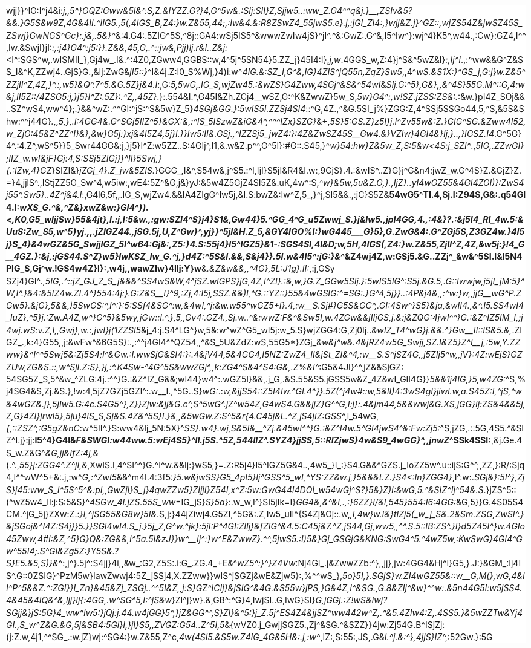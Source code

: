 wjj}}^lG:I^j4&i:_j,,5^}GQZ:Gww&5I&^.S,Z.&IYZZ.G?}4,G^5w&.:SIj:SII}_Z,Sjjw5..:ww_Z.G4^^q&j.}__,ZSIv&5?&&.}G5S&w9Z,4G&4II.^IIG5.,5(,4IGS_B,Z4:}w.Z&55,44;,:Iw&4.&:R8ZSwZ4_55jwS5.e}.j,:jGI_ZI4:,}wjj&Z.j}^GZ::,wjZS54Z&jwSZ45S_ZSwj}GwNGS^Gc}:.j&_,.5&}^_&:4.G4:.5ZIG^5S,^8j::GA4:wSj5IS5^&wwwZwIw4jS}^jI^.^&:GwZ:.G^&,I5^Iw^}:wj^4}K5^,w44.,:Cw}:GZ4,I^^,Iw.&SwjI}jI:_:,:j4}G4^:j5:}}.Z&&,45,G,.^::jw&,Pjj)lj.r&I..Z&j:_<I^:SGS^w,.wISMII_},Gj4w_.I&.^:4Z0,ZGww4,GGBS::w,4^5j^5SN54}5.ZZ_j}45I4:I},_j,w_.4GGS_w,Z:4}j^S&^5wZ&I}_:,Ij^I_.,:^ww&&G^Z&SS_I&^K,ZZwj4..GjS}G.,&Ij:ZwG&_jI5::}_^I&4j.Z:I0_S%Wj,}4)i:w^_4IG.&:SZ_I,G^&,IG}4ZIS^jQ55n,ZqZ}Sw5_,,4^_wS.&S1X:}^GS_j,G:j}w.Z&5^ZZjII^Z,4Z,}^.:,w5}&_Q_^.7^5.&G.5Z}j&4.I_:,G:_5,5wG,.IG_S,wjZw45.:&wZS}G4Zww,4SGj^&S&^54wI_&_SIj.G:^5},G&},,&^4S}55G.M^::G,4:w&j,II5Z::/4ZSG5:j,}j5}I^Z:.5Z}:.^Z,,45Z}_.}:.554&I.^,G45I&Zh.ZCj4__wSZ,G:^K&ZwwZ}5w_S,_5w}G4^:,w!SZ.jZSS:ZS&:._:&w.}pI4Z_SOj&&..SZ^wS4,ww^4};.}&&^wZ:.^^GI:^jS:^S&5w}Z_5}_4SGj&GG.}:5wIS5I.ZZSj4SI4_::^G,4Z.,^&G.5SI_j%}ZGG:Z,4^SSj5SSGo44,5,^S,&5S&Shw:^^j44G}_.,,5,},.I:4GG4&.G^SGj5IIZ^5}&GX:&,:^IS_5ISzwZ&iG&4^,^^^IZx}SZG}_&+,_5S}5:GS.Z}z5I}j.I^Zv55w&___:Z.}_GIG^_SG_.&Zww4I52_,w_ZjG:45&Z^ZZ^I}&},&_w}G5j:}xj&4I5Z4,5j}I_.}}Iw5:II&_.GSj.,^lZZSj5_jwZ4:}:4Z&ZwSZ45S__Gw4.&}_VZIw}4GI4&_}Ij,}..,}IGSZ.I4_.G^5G}4^.:4.Z^,wS^5}}5_Swr44GG&:j,}j5}I^Z:w5ZZ..S:4GIj^,I1,&.w&Z.p^^,G^5I}:#G::.S45,}^_w}54:hw}Z&5w_Z,S:5&w<4S:j_SZI^_.,_5IG,.ZZwGI};IIZ_w._wI&jF}Gj:4_,S:SSj5ZIGj}}^II}5Swj,}{.:IZw,4}GZ_}SlZI&}_jZGj_4}.Z_jw&5ZIS._}GGG_,I&^,S54w&,j^S5.:^I,IjI}S5jI&R4&I.w:,9GjS}.4.:&wIS^..Z}G}j^G&n4:jwZ_w.G^4S}Z.&GjZ}Z.=}4,jjlS^.,IStjZZ5G_Sw^4,w5iw:,wE4:5Z^&G,j&}yJ:&5w4Z5GjZ4SI5Z&.uK,4w^:S,_^w}&5w,5u&Z.G,}.,IjZ}..yI4wGZ55&_4GI4ZGI)}:ZwS4j55^.Sw5_}..4Z^j&4.I_:,G4l6,5f,,.IG_S,wjZw4.&&IA4ZIgG^Iw5j,&I.S:bwZ&:Iw^Z,5_,}^j,SI5&&.,:jC}S5Z&__54wG5^TI.4,Sj.I:Z94S,G&:.q54GI4.I:_wXS_G.^&,^Z&}_xwZ&w:}GI4^})._<,_K0,_G5_wIjjSw}55&4jt},I.:j,I:5&w.,:gw:SZI4_^S}j4}S1&,Gw44}5.^GG_4^G_u5Zwwj_S.}j&Iw5.,jpI4GG,4.,:4&}?.:&j5I4_RI_4w.5:&UuS:Zw_S5,w^5}yj.,,.jZIGZ44.,jSG.5j,_U,Z^Gw}^,yj}}^5jI&H.Z_5,_&GY4IGO%I:}wG445___G}5},G._ZwG&4:.G^ZGj5S,Z3GZ4w.}4I5j}S_4}&4wGZ&5G_SwjjIGZ_5I^w64:Gj&:,Z5:}4.S:55j4}I5^IGZ5_}&1-:SGS4SI,4I&D;w,5H,4IGS_(,Z4:}w.Z&55,ZjII^Z,4Z,&w5j:}!_4_G__4GZ.}:&j,:jGS44.S^Z}w5}IwKSZ_Iw_G.^j,}d4Z:^5S&I.&&,S&j4}}.5I.w&4I5^:jG:_}&^_&Z4wj4Z,w:GSj5.&G..ZZj^_&w&^5SI.I&I5N4PIG_S,Gj^w.!GS4w4Z}I}:,w4j,,wawZIw}4IIj:Y}w__&_.&Z&w&&,,^4G},5L:J1g}.II:_,:j,GSy SZj4}GI^_.,_5IG,.^::jZ_GJ_Z_S_j&&&^SS4wS&W,4^jSZ.wIGPS}jG,4Z,I^ZI}.:&,w,}G.Z_GGw5SIj.}:5wIS5IG^:S5j.&G.5,.G::Iwwjw,j5jI_jM:_5}^W,I^.}&4:&_5IZ4w._ZI.4^}554:4j:}.G:Z&S__I}^9,:Zj,4:I5j,SSZ.&&)I,^G.::YZ::}_55&4wGSIG:^=SG:.}G^4,5j_}}..:4P&j4&,_,:^w:}w,,jjG__wG^P.ZGw5_}.&jG},5&&,)5SwGS:^,I^:}:5:SSf4&SG^:w,&4wI,^j:&w._w55^wGZ5+I}.4,:w__S.Sj#}G5S&GC^,.GI:4Sw^}S5_}&ja,&wII4.,&^.I5.SS4wI4_IuZ},^5_}j.:Zw.A4Z,w^}G^5}&5wy,jGw::I.^,},5,,Gv4:.GZ4.,Sj.w..^&:wwZ:F&^&Sw5I,w.4ZGw&&jIIjGS,j.&:j&ZQG:4jwI^^}G.:&Z^IZ5IM_I,;j4wj.wS:v.Z,I,_,Gwj},w.:,jwI}j(1ZZSI5_&j_4:j.S4^LG^}w,5&:w^wZ^G5_wI5j:w_5.S}wjZGG4:G,Zj0Ij..&_wIZ_T4^wG}j.&&.^}Gw__II::IS&5.&,_.ZIGZ_.,k:4}G55,,j:&wFw^&6G5S}:.,:^^j4GI4^^QZ54,,^&S_5U&ZdZ:wS,55G5*}ZGj_&_w&j^w&.4&jRZ4w5G_Swjj,SZ.I&Z5}Z^I__j,:5w,Y.ZZww}&^I^^5Swj5&:__Zj5S4_;I^&Gw.:I.wwSjG_&_Sl4:}:.4&jV44,5&_4GG4,I5NZ:ZwZ4_II&jSt_ZI&^4,:w__S.S^jSZ4G,,j5ZIj5^w,,jV}:4Z:wEjS}GZZUw,ZG&S.::,w^SjI.Z:S}_,}_j,:^.K4Sw-^4G^5S&_wwZGj^_,,k:ZG4^S&4^S4:G__&,.Z%&I^_:G5&4JI}^^,jZ&&SjGZ: 54SG5Z_S,5^&w_^ZLG:4j.:^^}G.:&Z^IZ_G&&;wI44}w4^:.wGZ5I}&&,.j_G,.&S.55&S5.jGSS5w&Z_4Z&wI_GII4G}}_5&&1j4IG,}5,w4ZG:_^S,%j4SG4&S,Zj.&S.},!w:4,5jZ7GZj5GZl^:.w__I.,^5G..S}_wG:_.:_w,&jjS54::Z5I4Iw.^GI.4^}}.5Z(^j4w#::_w,5&II)4:3wS4gI}jiwl.w,_a.S45Z_:I,^jS,^w&4wGZ&.j_},5jIw5.G:4c.S4G5^},_Z}}Zjw:&jj&G.c^,S^5wG^.jZ^w54Z,G4wS4.G&&jjZ}G^^G,I:j}:.4&jm44,5&_&wwj&G.XS,jGG}_Ij:ZS&4&&5j,Z,G}4ZI}jrwI5},5ju}4IS_S,Sj&S.4Z&^5S}I.}&,,&5wGw.Z:S^5&r{4_.C45j&L.^Z,jS4jIZ:GSS_^,l_54wG,_{,::ZSZ^,:G5gZ&nC_:w^5II^.}S:ww4&Ij_5N:5X}^_SS}.w4}.wj,S&5I&__^Zj.&45wI^^}G.:&Z^I4w.5^GI4jwS4^&:Fw:Zj5:_^S,jZG,.::5G,4S5.^&SIZ^I.j}:jj:__I5^4}G4I&_F&SWGI:_w44ww_.5:wEj4S5}^II.j5S.^5Z,544IIZ^.SYZ4}jjSS,5::RIZjwS}4w&S9_4wGG}^,,jnwZ_^SSk4SSI:__,&j.Ge.4S_w.Z&G^_&G,jj&IfZ:4j,_&(.^.,_55}_j:ZGG4_^.Z^jI,_&,XwIS.I,4^SI^^}G.^I^w.&&Ij:}wS5,}=.Z:R5j4}I5^IGZ5G&4..,4w5_}I_:}S4.G&&^GZS.j_IoZZ5w^.u::ijS:G^^,,ZZ,}:R/:Sjq4,I^^wW^5+&:.j,:w^_G,:^ZwI5_&&^m4I.4:3f5:_}5.w&jwSS}G5_4pI5}Ij^GSS^5_wI,^YS:ZZ&w.j,}5&&&t.Z.}S4<:In}ZGG4}_,I^.w:._SGj&}:5I^},ZjS}j45:ww_S_I^_5S^5^&:pI,,GwZjI}__S_j_}4qwZZw5}ZIjjI}Z54I,x^Z:5w:GwG44I4DOI_w54wGj^S?}5&}Z)I:&wG_,5.^&SIZ^Ij^54&.S__.}jZS^5::(^wZ5w4_II:j:S:5&S}^_4SGw_4I.jZS.55S_ww_=IG_jS}_S}5a}:_.w_w,I^}SI5jIk=I}_GG4&,&^&I,.,:}6ZZ}I/&I,545}554:I6:4GG:_&G,5}}G.4S05S4CM.^jG_5j}ZXw:Z.:_}I,^jSG55&G8w}5I&_.S,j:}44jZiwj4.G5ZI,^5G&:.Z,Iw5_uII^{S4Zj&Oj::.w,_,I,4w}w.I&}tIZj5(__w_j_S&.2&Sm.ZSG,ZwSI^.}&_jSGoj&^I4Z:S4j}}5.}}SGI4wI4_.S_j.}5j_Z,G^_w.^jk}:5jI:P^4GI:_ZlIj_}&_fZIG^&4.5:_C45j&7.^Z,jS44,Gj,ww5,,^^.S.5::IB_:ZS^.}I}d5Z45I^}w.4GIo45Zww,4#I:&Z,^5}G}Q&:ZG&_&,I^5a.5I&_zJ}}w^__Ij^:}w^E&ZwwZ}.^_^,5jwS5.:I_)5&}Gj_GSGjG&KNG:SwG4^5.^4wZ5w,:KwSwG}4GI4^Gw^55I4;.S^GI&Zg5Z:}Y5S&.?S}E5.&5,S_)}&_^:,j^}.5j^:S4jj}4i,,&w_:G2,Z5S:.i:G_.ZG.4_+E&^_wZ5^:}^}Z4Vw_:Nj4GI_.j&ZwwZZb:^},,jj},jw:4GG4&Hj^I}G5,}.J:}&GM_:Ij4IS^.G::0ZSIG}^PzM5w}IawZwwj4:5Z_jSSj4,X.ZZww}}wIS^jSGZj&wE&Zjw5}:,%^^wS_},_5o}5I,}.SGjS}w.ZI4wGZ55&::w__G,M(},wG,4&II^_P^5&&Z.^:ZGI}}I_Zn}&45&Zj_ZSGj_..^^5I&_Z,,j:S}GZ^ICIj_}&_jSIG^&4G.&_S55w}jPS,}G&4Z,I^&SG.,G.8&ZIj^&_w}^^w:._&5n44G5I_:w5jSS4.4&45&4IQ&^&,Ijj}Ij{:4GG_,.w^SG^5,I:^jS&w_}ZI^j}w}.&,GB^:^G}4,IwjSI..G,IwG}SI}_G,_jGGj.:Z!wS&_Iwj?SGjj&}jS:5G}4_ww^_Iw5:}jQj:j.44.w4jGG}5^,}jZ&GG^^,S}ZI}&^5:}j_Z.5j^ES4Z4&jjSZ^ww442w^Z,._^&5.4ZIw4:Z,.4SS5.}&_5wZZTw_&Yj4GI_.,S_w^Z&G._&G,5j&SB4:5Gi}I,}jI}S5,,ZVGZ:G54..Z^5I,5_&{wVZ0.j_GwjjSGZ5.,Zj^&SG.^&SZZ}}4jw:Zj54G.B^ISjZj:(j:Z.w,4j1,^^SG_.:w.jZ}wj:^SG4:}w.Z&55,Z^c,_4w(4SI5.&S5w.Z4IG_4G&5H&:.j,:w^_,IZ:,S:55:,JS,.G&_I.^j.&:^},4jjS}IZ_^,:52Gw.}:5G